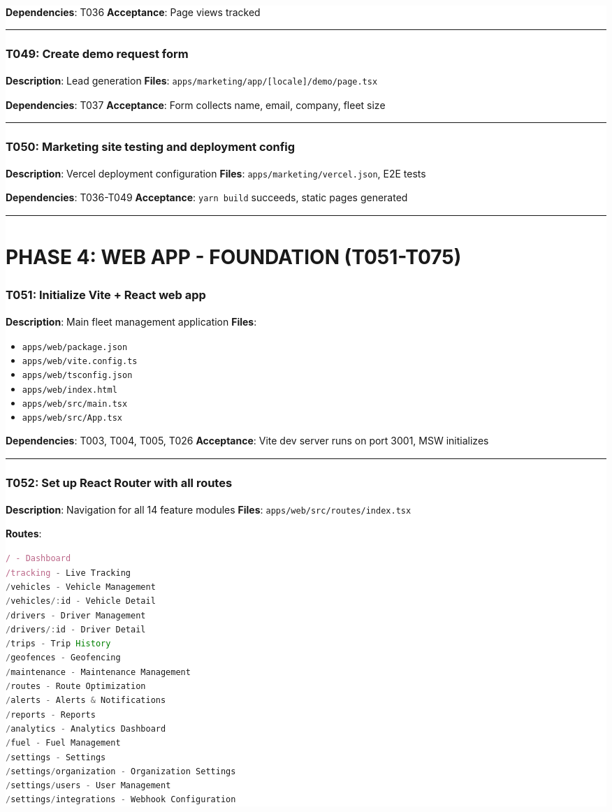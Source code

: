**Dependencies**: T036
**Acceptance**: Page views tracked

---

### T049: Create demo request form
**Description**: Lead generation
**Files**: `apps/marketing/app/[locale]/demo/page.tsx`

**Dependencies**: T037
**Acceptance**: Form collects name, email, company, fleet size

---

### T050: Marketing site testing and deployment config
**Description**: Vercel deployment configuration
**Files**: `apps/marketing/vercel.json`, E2E tests

**Dependencies**: T036-T049
**Acceptance**: `yarn build` succeeds, static pages generated

---

# PHASE 4: WEB APP - FOUNDATION (T051-T075)

### T051: Initialize Vite + React web app
**Description**: Main fleet management application
**Files**:
- `apps/web/package.json`
- `apps/web/vite.config.ts`
- `apps/web/tsconfig.json`
- `apps/web/index.html`
- `apps/web/src/main.tsx`
- `apps/web/src/App.tsx`

**Dependencies**: T003, T004, T005, T026
**Acceptance**: Vite dev server runs on port 3001, MSW initializes

---

### T052: Set up React Router with all routes
**Description**: Navigation for all 14 feature modules
**Files**: `apps/web/src/routes/index.tsx`

**Routes**:
```typescript
/ - Dashboard
/tracking - Live Tracking
/vehicles - Vehicle Management
/vehicles/:id - Vehicle Detail
/drivers - Driver Management
/drivers/:id - Driver Detail
/trips - Trip History
/geofences - Geofencing
/maintenance - Maintenance Management
/routes - Route Optimization
/alerts - Alerts & Notifications
/reports - Reports
/analytics - Analytics Dashboard
/fuel - Fuel Management
/settings - Settings
/settings/organization - Organization Settings
/settings/users - User Management
/settings/integrations - Webhook Configuration
```

  [Role.SUPER_ADMIN]: 4,
  [Role.ADMIN]: 3,
  [Role.MANAGER]: 2,
  [Role.DISPATCHER]: 1,
  [Role.DRIVER]: 0